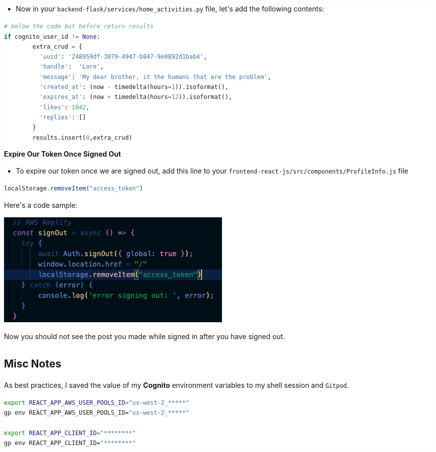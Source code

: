- Now in your `backend-flask/services/home_activities.py` file, let's add the following contents:

```py
# below the code but before return results
if cognito_user_id != None:
        extra_crud = {
          'uuid': '248959df-3079-4947-b847-9e0892d1bab4',
          'handle':  'Lore',
          'message': 'My dear brother, it the humans that are the problem',
          'created_at': (now - timedelta(hours=1)).isoformat(),
          'expires_at': (now + timedelta(hours=12)).isoformat(),
          'likes': 1042,
          'replies': []
        }
        results.insert(0,extra_crud)
```

**Expire Our Token Once Signed Out**
- To expire our token once we are signed out, add this line to your `frontend-react-js/src/components/ProfileInfo.js` file

```js
localStorage.removeItem("access_token")
```

Here's a code sample:

![Image of Expiring Our Token](assets/expiring-our-token.png)

Now you should not see the post you made while signed in after you have signed out. 


## Misc Notes
As best practices, I saved the value of my **Cognito** environment variables to my shell session and `Gitpod`.

```bash
export REACT_APP_AWS_USER_POOLS_ID="us-west-2_*****"
gp env REACT_APP_AWS_USER_POOLS_ID="us-west-2_*****"

export REACT_APP_CLIENT_ID="********"
gp env REACT_APP_CLIENT_ID="********"
```
